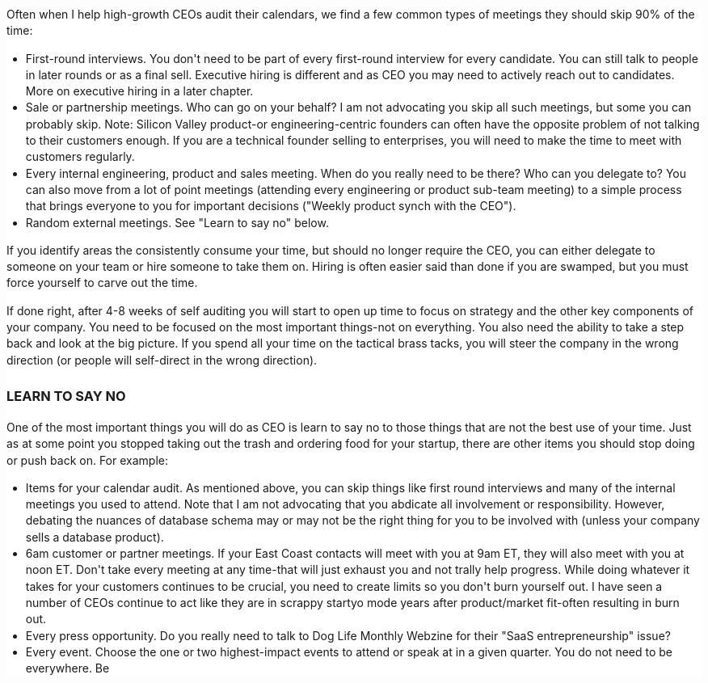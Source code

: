 Often when I help high-growth CEOs audit their calendars, we find a few
common types of meetings they should skip 90% of the time:
 - First-round interviews.
    You don't need to be part of every first-round interview for every
    candidate. You can still talk to people in later rounds or as a
    final sell. Executive hiring is different and as CEO you may need to
    actively reach out to candidates. More on executive hiring in a
    later chapter.
 - Sale or partnership meetings.
    Who can go on your behalf? I am not advocating you skip all such
    meetings, but some you can probably skip. Note: Silicon  Valley
    product-or engineering-centric founders can often have the opposite
    problem of not talking to their customers enough. If you are a
    technical founder selling to enterprises, you will need to make the
    time to meet with customers regularly.
 - Every internal engineering, product and sales meeting.
    When do you really need to be there? Who can you delegate to? You
    can also move from a lot of point meetings (attending every
    engineering or product sub-team meeting) to a simple process that
    brings everyone to you for important decisions ("Weekly product
    synch with the CEO").
 - Random external meetings.
    See "Learn to say no" below.


If you identify areas the consistently consume your time, but should no
longer require the CEO, you can either delegate to someone on your team
or hire someone to take them on. Hiring is often easier said than done
if you are swamped, but you must force yourself to carve out the time.

If done right, after 4-8 weeks of self auditing you will start to open up
time to focus on strategy and the other key components of your company.
You need to be focused on the most important things-not on everything.
You also need the ability to take a step back and look at the big
picture. If you spend all your time on the tactical brass tacks, you
will steer the company in the wrong direction (or people will
self-direct in the wrong direction).

### LEARN TO SAY NO
One of the most important things you will do as CEO is learn to say no
to those things that are not the best use of your time. Just as at
some point you stopped taking out the trash and ordering food for your
startup, there are other items you should stop doing or push back on.
For example:
 - Items for your calendar audit.
    As mentioned above, you can skip things like first round interviews
    and many of the internal meetings you used to attend. Note that I am
    not advocating that you abdicate all involvement or responsibility.
    However, debating the nuances of database schema may or may not be
    the right thing for you to be involved with (unless your company
    sells a database product).
 - 6am customer or partner meetings.
    If your East Coast contacts will meet with you at 9am ET, they will
    also meet with you at noon ET. Don't take every meeting at any
    time-that will just exhaust you and not trally help progress. While
    doing whatever it takes for your customers continues to be crucial,
    you need to create limits so you don't burn yourself out. I have
    seen a number of CEOs continue to act like they are in scrappy
    startyo mode years after product/market  fit-often resulting in burn
    out.
 - Every press opportunity.
    Do you really need to talk to Dog Life Monthly Webzine for their
    "SaaS entrepreneurship" issue?
 - Every event. Choose the one or two highest-impact events to attend or
   speak at in a given quarter. You do not need to be everywhere. Be